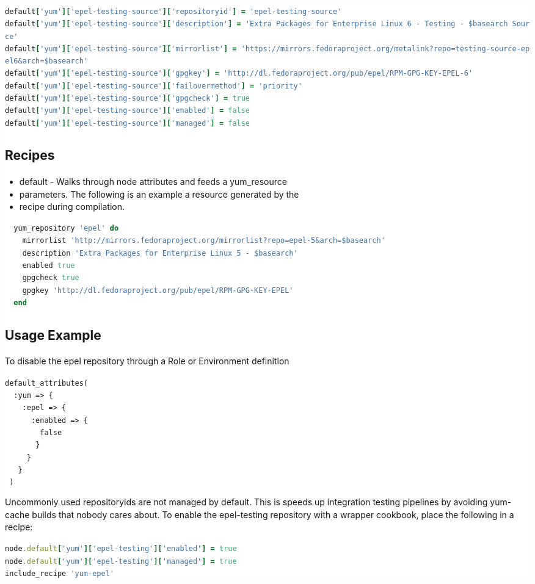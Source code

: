 ```ruby
default['yum']['epel-testing-source']['repositoryid'] = 'epel-testing-source'
default['yum']['epel-testing-source']['description'] = 'Extra Packages for Enterprise Linux 6 - Testing - $basearch Source'
default['yum']['epel-testing-source']['mirrorlist'] = 'https://mirrors.fedoraproject.org/metalink?repo=testing-source-epel6&arch=$basearch'
default['yum']['epel-testing-source']['gpgkey'] = 'http://dl.fedoraproject.org/pub/epel/RPM-GPG-KEY-EPEL-6'
default['yum']['epel-testing-source']['failovermethod'] = 'priority'
default['yum']['epel-testing-source']['gpgcheck'] = true
default['yum']['epel-testing-source']['enabled'] = false
default['yum']['epel-testing-source']['managed'] = false
```

## Recipes
- default - Walks through node attributes and feeds a yum_resource
- parameters. The following is an example a resource generated by the
- recipe during compilation.

```ruby
  yum_repository 'epel' do
    mirrorlist 'http://mirrors.fedoraproject.org/mirrorlist?repo=epel-5&arch=$basearch'
    description 'Extra Packages for Enterprise Linux 5 - $basearch'
    enabled true
    gpgcheck true
    gpgkey 'http://dl.fedoraproject.org/pub/epel/RPM-GPG-KEY-EPEL'
  end
```

## Usage Example
To disable the epel repository through a Role or Environment definition

```
default_attributes(
  :yum => {
    :epel => {
      :enabled => {
        false
       }
     }
   }
 )
```

Uncommonly used repositoryids are not managed by default. This is speeds up integration testing pipelines by avoiding yum-cache builds that nobody cares about. To enable the epel-testing repository with a wrapper cookbook, place the following in a recipe:

```ruby
node.default['yum']['epel-testing']['enabled'] = true
node.default['yum']['epel-testing']['managed'] = true
include_recipe 'yum-epel'
```


[gruber]: <http://daringfireball.net/projects/markdown/syntax>
[gruber]: <http://daringfireball.net/projects/markdown/syntax>
[1]: http://www.erlang.org/euc/07/papers/1700Gustafsson.pdf
[2]: http://www.erlang.org/workshop/2003/paper/p36-sagonas.pdf
[3]: http://jlouisramblings.blogspot.com/2013/07/problematic-traits-in-erlang.html
[4]: http://prog21.dadgum.com/70.html
[earmark]: http://github.com/pragdave/earmark
[elixir-lang]: http://elixir-lang.org/
[cmark]: https://github.com/jgm/cmark
[cmark.ex]: https://github.com/asaaki/cmark.ex
[devinus/markdown]: http://github.com/devinus/markdown
[hex-writing-docs]: https://hexdocs.pm/elixir/writing-documentation.html
[cookbook]: https://supermarket.chef.io/cookbooks/mingw
[travis]: http://travis-ci.org/chef-cookbooks/mingw
[gem]: https://rubygems.org/gems/chef-sugar
[travis]: http://travis-ci.org/sethvargo/chef-sugar
[cookbook]: https://supermarket.chef.io/cookbooks/build-essential
[travis]: http://travis-ci.org/chef-cookbooks/build-essential